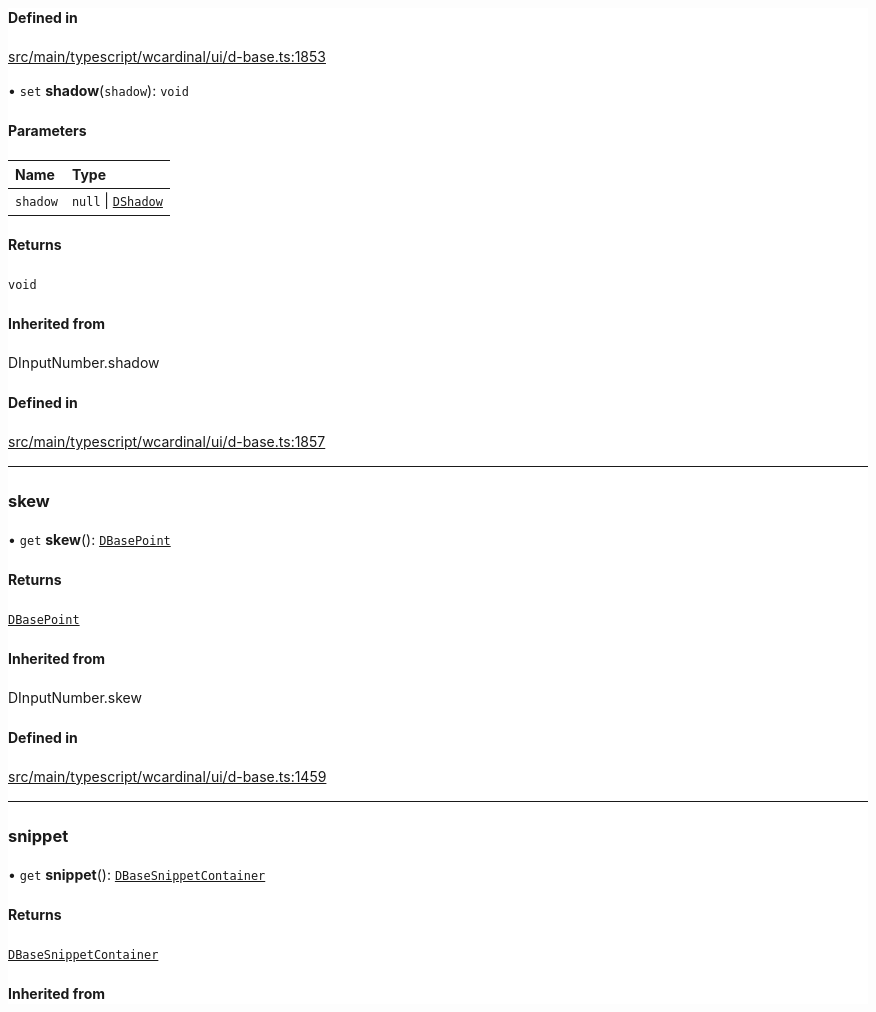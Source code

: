 #### Defined in

[src/main/typescript/wcardinal/ui/d-base.ts:1853](https://github.com/winter-cardinal/winter-cardinal-ui/blob/v0.442.0/src/main/typescript/wcardinal/ui/d-base.ts#L1853)

• `set` **shadow**(`shadow`): `void`

#### Parameters

| Name | Type |
| :------ | :------ |
| `shadow` | ``null`` \| [`DShadow`](../interfaces/DShadow.md) |

#### Returns

`void`

#### Inherited from

DInputNumber.shadow

#### Defined in

[src/main/typescript/wcardinal/ui/d-base.ts:1857](https://github.com/winter-cardinal/winter-cardinal-ui/blob/v0.442.0/src/main/typescript/wcardinal/ui/d-base.ts#L1857)

___

### skew

• `get` **skew**(): [`DBasePoint`](DBasePoint.md)

#### Returns

[`DBasePoint`](DBasePoint.md)

#### Inherited from

DInputNumber.skew

#### Defined in

[src/main/typescript/wcardinal/ui/d-base.ts:1459](https://github.com/winter-cardinal/winter-cardinal-ui/blob/v0.442.0/src/main/typescript/wcardinal/ui/d-base.ts#L1459)

___

### snippet

• `get` **snippet**(): [`DBaseSnippetContainer`](DBaseSnippetContainer.md)

#### Returns

[`DBaseSnippetContainer`](DBaseSnippetContainer.md)

#### Inherited from

